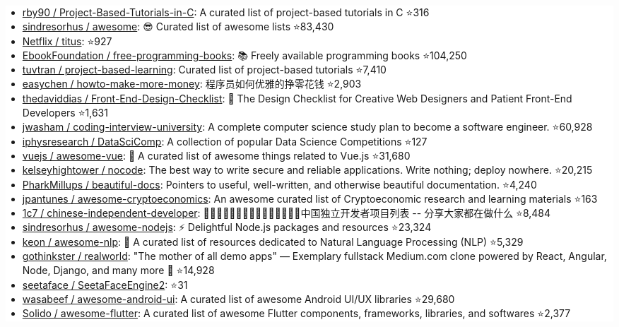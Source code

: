 * [rby90 / Project-Based-Tutorials-in-C](https://github.com/rby90/Project-Based-Tutorials-in-C): A curated list of project-based tutorials in C :star:316
* [sindresorhus / awesome](https://github.com/sindresorhus/awesome): 😎
Curated list of awesome lists :star:83,430
* [Netflix / titus](https://github.com/Netflix/titus):  :star:927
* [EbookFoundation / free-programming-books](https://github.com/EbookFoundation/free-programming-books): 📚
Freely available programming books :star:104,250
* [tuvtran / project-based-learning](https://github.com/tuvtran/project-based-learning): Curated list of project-based tutorials :star:7,410
* [easychen / howto-make-more-money](https://github.com/easychen/howto-make-more-money): 程序员如何优雅的挣零花钱 :star:2,903
* [thedaviddias / Front-End-Design-Checklist](https://github.com/thedaviddias/Front-End-Design-Checklist): 💎
The Design Checklist for Creative Web Designers and Patient Front-End Developers :star:1,631
* [jwasham / coding-interview-university](https://github.com/jwasham/coding-interview-university): A complete computer science study plan to become a software engineer. :star:60,928
* [iphysresearch / DataSciComp](https://github.com/iphysresearch/DataSciComp): A collection of popular Data Science Competitions :star:127
* [vuejs / awesome-vue](https://github.com/vuejs/awesome-vue): 🎉
A curated list of awesome things related to Vue.js :star:31,680
* [kelseyhightower / nocode](https://github.com/kelseyhightower/nocode): The best way to write secure and reliable applications. Write nothing; deploy nowhere. :star:20,215
* [PharkMillups / beautiful-docs](https://github.com/PharkMillups/beautiful-docs): Pointers to useful, well-written, and otherwise beautiful documentation. :star:4,240
* [jpantunes / awesome-cryptoeconomics](https://github.com/jpantunes/awesome-cryptoeconomics): An awesome curated list of Cryptoeconomic research and learning materials :star:163
* [1c7 / chinese-independent-developer](https://github.com/1c7/chinese-independent-developer): 👩🏿‍💻👨🏾‍💻👩🏼‍💻👨🏽‍💻👩🏻‍💻中国独立开发者项目列表 -- 分享大家都在做什么 :star:8,484
* [sindresorhus / awesome-nodejs](https://github.com/sindresorhus/awesome-nodejs): ⚡️
Delightful Node.js packages and resources :star:23,324
* [keon / awesome-nlp](https://github.com/keon/awesome-nlp): 📖
A curated list of resources dedicated to Natural Language Processing (NLP) :star:5,329
* [gothinkster / realworld](https://github.com/gothinkster/realworld): "The mother of all demo apps" — Exemplary fullstack Medium.com clone powered by React, Angular, Node, Django, and many more
🏅 :star:14,928
* [seetaface / SeetaFaceEngine2](https://github.com/seetaface/SeetaFaceEngine2):  :star:31
* [wasabeef / awesome-android-ui](https://github.com/wasabeef/awesome-android-ui): A curated list of awesome Android UI/UX libraries :star:29,680
* [Solido / awesome-flutter](https://github.com/Solido/awesome-flutter): A curated list of awesome Flutter components, frameworks, libraries, and softwares :star:2,377
